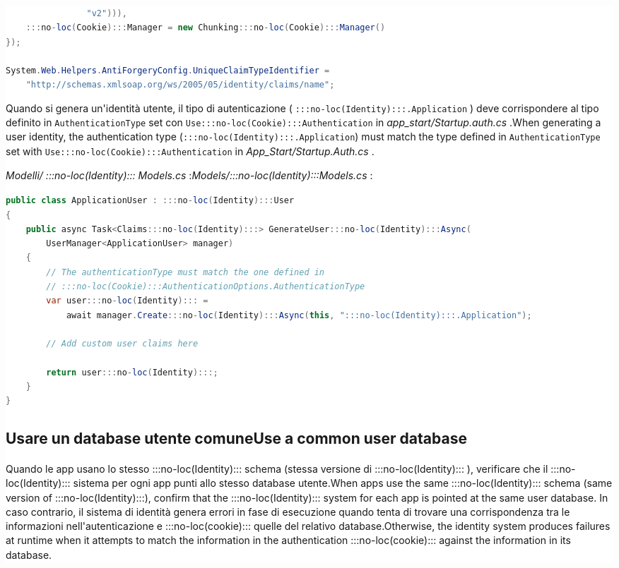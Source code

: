 ```csharp
                "v2"))),
    :::no-loc(Cookie):::Manager = new Chunking:::no-loc(Cookie):::Manager()
});

System.Web.Helpers.AntiForgeryConfig.UniqueClaimTypeIdentifier =
    "http://schemas.xmlsoap.org/ws/2005/05/identity/claims/name";
```

<span data-ttu-id="5f5c9-165">Quando si genera un'identità utente, il tipo di autenticazione ( `:::no-loc(Identity):::.Application` ) deve corrispondere al tipo definito in `AuthenticationType` set con `Use:::no-loc(Cookie):::Authentication` in *app_start/Startup.auth.cs* .</span><span class="sxs-lookup"><span data-stu-id="5f5c9-165">When generating a user identity, the authentication type (`:::no-loc(Identity):::.Application`) must match the type defined in `AuthenticationType` set with `Use:::no-loc(Cookie):::Authentication` in *App_Start/Startup.Auth.cs* .</span></span>

<span data-ttu-id="5f5c9-166">*Modelli/ :::no-loc(Identity)::: Models.cs* :</span><span class="sxs-lookup"><span data-stu-id="5f5c9-166">*Models/:::no-loc(Identity):::Models.cs* :</span></span>

```csharp
public class ApplicationUser : :::no-loc(Identity):::User
{
    public async Task<Claims:::no-loc(Identity):::> GenerateUser:::no-loc(Identity):::Async(
        UserManager<ApplicationUser> manager)
    {
        // The authenticationType must match the one defined in 
        // :::no-loc(Cookie):::AuthenticationOptions.AuthenticationType
        var user:::no-loc(Identity)::: = 
            await manager.Create:::no-loc(Identity):::Async(this, ":::no-loc(Identity):::.Application");

        // Add custom user claims here

        return user:::no-loc(Identity):::;
    }
}
```

## <a name="use-a-common-user-database"></a><span data-ttu-id="5f5c9-167">Usare un database utente comune</span><span class="sxs-lookup"><span data-stu-id="5f5c9-167">Use a common user database</span></span>

<span data-ttu-id="5f5c9-168">Quando le app usano lo stesso :::no-loc(Identity)::: schema (stessa versione di :::no-loc(Identity)::: ), verificare che il :::no-loc(Identity)::: sistema per ogni app punti allo stesso database utente.</span><span class="sxs-lookup"><span data-stu-id="5f5c9-168">When apps use the same :::no-loc(Identity)::: schema (same version of :::no-loc(Identity):::), confirm that the :::no-loc(Identity)::: system for each app is pointed at the same user database.</span></span> <span data-ttu-id="5f5c9-169">In caso contrario, il sistema di identità genera errori in fase di esecuzione quando tenta di trovare una corrispondenza tra le informazioni nell'autenticazione e :::no-loc(cookie)::: quelle del relativo database.</span><span class="sxs-lookup"><span data-stu-id="5f5c9-169">Otherwise, the identity system produces failures at runtime when it attempts to match the information in the authentication :::no-loc(cookie)::: against the information in its database.</span></span>
